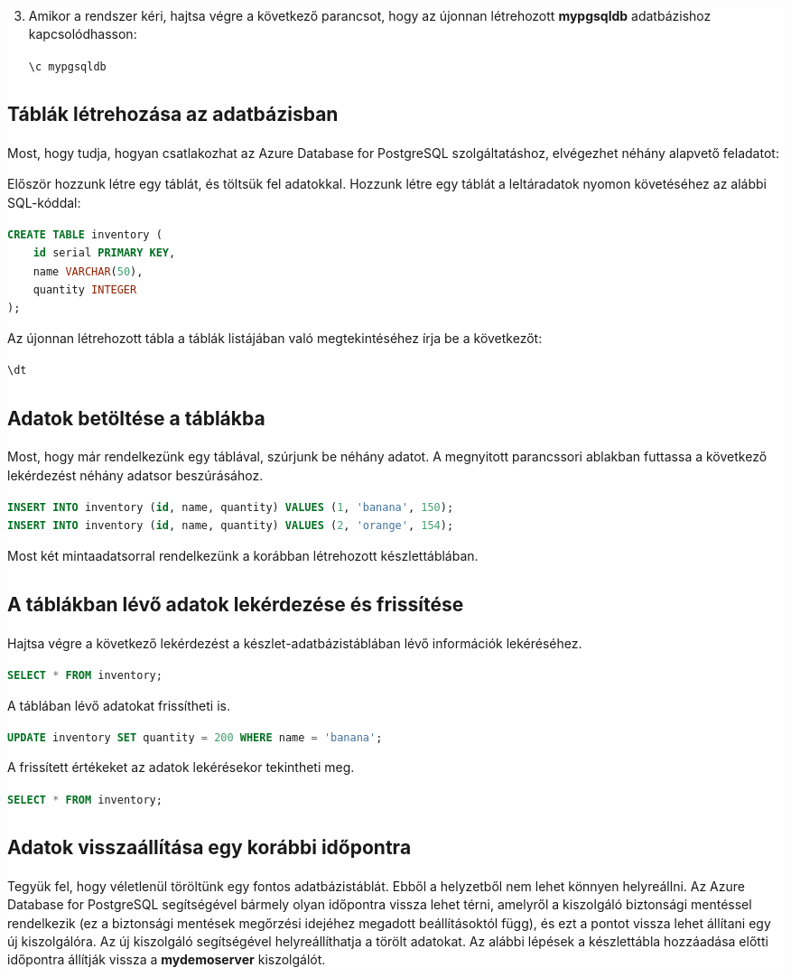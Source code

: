 3. Amikor a rendszer kéri, hajtsa végre a következő parancsot, hogy az újonnan létrehozott **mypgsqldb** adatbázishoz kapcsolódhasson:
   ```sql
   \c mypgsqldb
   ```

## <a name="create-tables-in-the-database"></a>Táblák létrehozása az adatbázisban
Most, hogy tudja, hogyan csatlakozhat az Azure Database for PostgreSQL szolgáltatáshoz, elvégezhet néhány alapvető feladatot:

Először hozzunk létre egy táblát, és töltsük fel adatokkal. Hozzunk létre egy táblát a leltáradatok nyomon követéséhez az alábbi SQL-kóddal:
```sql
CREATE TABLE inventory (
    id serial PRIMARY KEY, 
    name VARCHAR(50), 
    quantity INTEGER
);
```

Az újonnan létrehozott tábla a táblák listájában való megtekintéséhez írja be a következőt:
```sql
\dt
```

## <a name="load-data-into-the-tables"></a>Adatok betöltése a táblákba
Most, hogy már rendelkezünk egy táblával, szúrjunk be néhány adatot. A megnyitott parancssori ablakban futtassa a következő lekérdezést néhány adatsor beszúrásához.
```sql
INSERT INTO inventory (id, name, quantity) VALUES (1, 'banana', 150); 
INSERT INTO inventory (id, name, quantity) VALUES (2, 'orange', 154);
```

Most két mintaadatsorral rendelkezünk a korábban létrehozott készlettáblában.

## <a name="query-and-update-the-data-in-the-tables"></a>A táblákban lévő adatok lekérdezése és frissítése
Hajtsa végre a következő lekérdezést a készlet-adatbázistáblában lévő információk lekéréséhez. 
```sql
SELECT * FROM inventory;
```

A táblában lévő adatokat frissítheti is.
```sql
UPDATE inventory SET quantity = 200 WHERE name = 'banana';
```

A frissített értékeket az adatok lekérésekor tekintheti meg.
```sql
SELECT * FROM inventory;
```

## <a name="restore-data-to-a-previous-point-in-time"></a>Adatok visszaállítása egy korábbi időpontra
Tegyük fel, hogy véletlenül töröltünk egy fontos adatbázistáblát. Ebből a helyzetből nem lehet könnyen helyreállni. Az Azure Database for PostgreSQL segítségével bármely olyan időpontra vissza lehet térni, amelyről a kiszolgáló biztonsági mentéssel rendelkezik (ez a biztonsági mentések megőrzési idejéhez megadott beállításoktól függ), és ezt a pontot vissza lehet állítani egy új kiszolgálóra. Az új kiszolgáló segítségével helyreállíthatja a törölt adatokat. Az alábbi lépések a készlettábla hozzáadása előtti időpontra állítják vissza a **mydemoserver** kiszolgálót.
